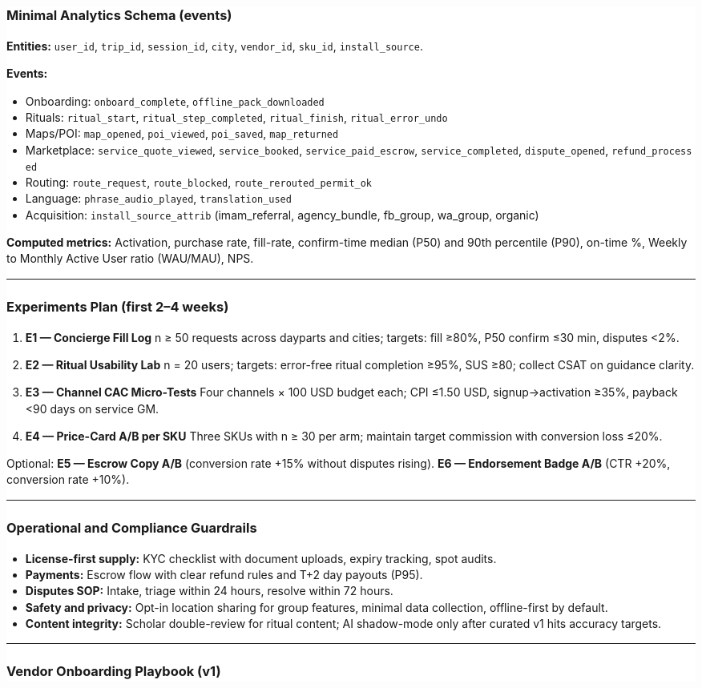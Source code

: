 
### Minimal Analytics Schema (events)

**Entities:** `user_id`, `trip_id`, `session_id`, `city`, `vendor_id`, `sku_id`, `install_source`.

**Events:**

- Onboarding: `onboard_complete`, `offline_pack_downloaded`
- Rituals: `ritual_start`, `ritual_step_completed`, `ritual_finish`, `ritual_error_undo`
- Maps/POI: `map_opened`, `poi_viewed`, `poi_saved`, `map_returned`
- Marketplace: `service_quote_viewed`, `service_booked`, `service_paid_escrow`, `service_completed`, `dispute_opened`, `refund_processed`
- Routing: `route_request`, `route_blocked`, `route_rerouted_permit_ok`
- Language: `phrase_audio_played`, `translation_used`
- Acquisition: `install_source_attrib` (imam_referral, agency_bundle, fb_group, wa_group, organic)

**Computed metrics:** Activation, purchase rate, fill-rate, confirm-time median (P50) and 90th percentile (P90), on-time %, Weekly to Monthly Active User ratio (WAU/MAU), NPS.

---

### Experiments Plan (first 2–4 weeks)

1. **E1 — Concierge Fill Log**
   n ≥ 50 requests across dayparts and cities; targets: fill ≥80%, P50 confirm ≤30 min, disputes <2%.

2. **E2 — Ritual Usability Lab**
   n = 20 users; targets: error-free ritual completion ≥95%, SUS ≥80; collect CSAT on guidance clarity.

3. **E3 — Channel CAC Micro-Tests**
   Four channels × 100 USD budget each; CPI ≤1.50 USD, signup→activation ≥35%, payback <90 days on service GM.

4. **E4 — Price-Card A/B per SKU**
   Three SKUs with n ≥ 30 per arm; maintain target commission with conversion loss ≤20%.

Optional:
**E5 — Escrow Copy A/B** (conversion rate +15% without disputes rising).
**E6 — Endorsement Badge A/B** (CTR +20%, conversion rate +10%).

---

### Operational and Compliance Guardrails

- **License-first supply:** KYC checklist with document uploads, expiry tracking, spot audits.
- **Payments:** Escrow flow with clear refund rules and T+2 day payouts (P95).
- **Disputes SOP:** Intake, triage within 24 hours, resolve within 72 hours.
- **Safety and privacy:** Opt-in location sharing for group features, minimal data collection, offline-first by default.
- **Content integrity:** Scholar double-review for ritual content; AI shadow-mode only after curated v1 hits accuracy targets.

---

### Vendor Onboarding Playbook (v1)
